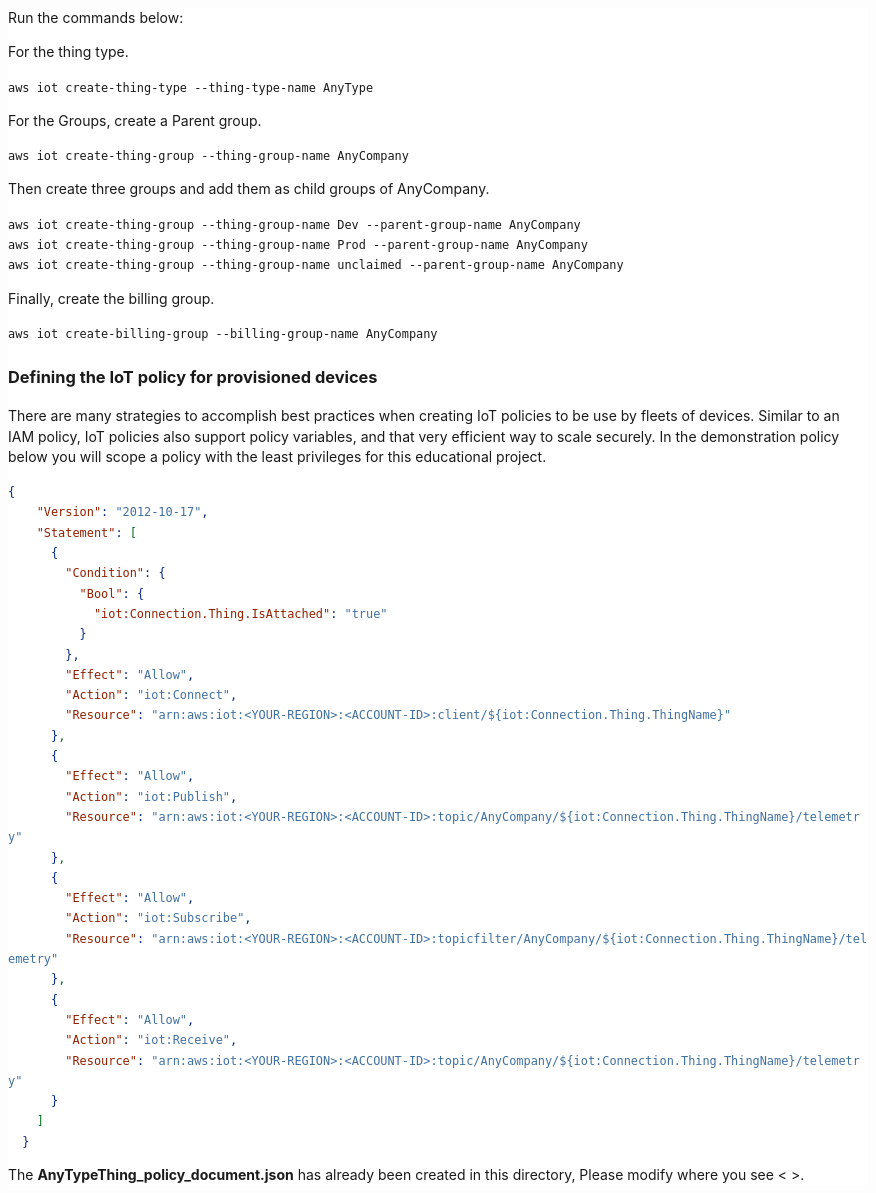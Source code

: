 Run the commands below:

For the thing type.
```
aws iot create-thing-type --thing-type-name AnyType
```

For the Groups, create a Parent group.
```
aws iot create-thing-group --thing-group-name AnyCompany
```

Then create three groups and add them as child groups of AnyCompany.
```
aws iot create-thing-group --thing-group-name Dev --parent-group-name AnyCompany
aws iot create-thing-group --thing-group-name Prod --parent-group-name AnyCompany
aws iot create-thing-group --thing-group-name unclaimed --parent-group-name AnyCompany
```
Finally, create the billing group.
```
aws iot create-billing-group --billing-group-name AnyCompany
```
### Defining the IoT policy for provisioned devices
There are many strategies to accomplish best practices when creating IoT policies to be use by fleets of devices. Similar to an IAM policy, IoT policies also support policy variables, and that very efficient way to scale securely. 
In the demonstration policy below you will scope a policy with the least privileges for this educational project. 

```json
{
	"Version": "2012-10-17",
	"Statement": [
	  {
		"Condition": {
		  "Bool": {
			"iot:Connection.Thing.IsAttached": "true"
		  }
		},
		"Effect": "Allow",
		"Action": "iot:Connect",
		"Resource": "arn:aws:iot:<YOUR-REGION>:<ACCOUNT-ID>:client/${iot:Connection.Thing.ThingName}"
	  },
	  {
		"Effect": "Allow",
		"Action": "iot:Publish",
		"Resource": "arn:aws:iot:<YOUR-REGION>:<ACCOUNT-ID>:topic/AnyCompany/${iot:Connection.Thing.ThingName}/telemetry"
	  },
	  {
		"Effect": "Allow",
		"Action": "iot:Subscribe",
		"Resource": "arn:aws:iot:<YOUR-REGION>:<ACCOUNT-ID>:topicfilter/AnyCompany/${iot:Connection.Thing.ThingName}/telemetry"
	  },
	  {
		"Effect": "Allow",
		"Action": "iot:Receive",
		"Resource": "arn:aws:iot:<YOUR-REGION>:<ACCOUNT-ID>:topic/AnyCompany/${iot:Connection.Thing.ThingName}/telemetry"
	  }
	]
  }
```
The **AnyTypeThing_policy_document.json** has already been created in this directory, Please modify where you see < >.